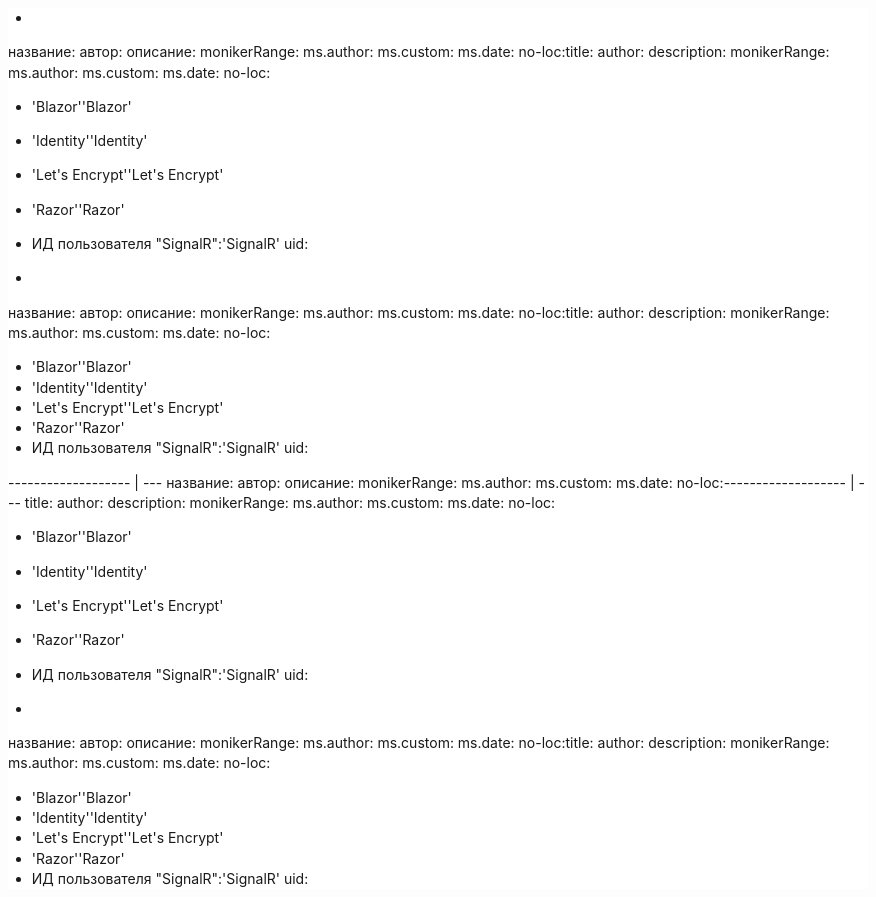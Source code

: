 -
<span data-ttu-id="81549-412">название: автор: описание: monikerRange: ms.author: ms.custom: ms.date: no-loc:</span><span class="sxs-lookup"><span data-stu-id="81549-412">title: author: description: monikerRange: ms.author: ms.custom: ms.date: no-loc:</span></span>
- <span data-ttu-id="81549-413">'Blazor'</span><span class="sxs-lookup"><span data-stu-id="81549-413">'Blazor'</span></span>
- <span data-ttu-id="81549-414">'Identity'</span><span class="sxs-lookup"><span data-stu-id="81549-414">'Identity'</span></span>
- <span data-ttu-id="81549-415">'Let's Encrypt'</span><span class="sxs-lookup"><span data-stu-id="81549-415">'Let's Encrypt'</span></span>
- <span data-ttu-id="81549-416">'Razor'</span><span class="sxs-lookup"><span data-stu-id="81549-416">'Razor'</span></span>
- <span data-ttu-id="81549-417">ИД пользователя "SignalR":</span><span class="sxs-lookup"><span data-stu-id="81549-417">'SignalR' uid:</span></span> 

-
<span data-ttu-id="81549-418">название: автор: описание: monikerRange: ms.author: ms.custom: ms.date: no-loc:</span><span class="sxs-lookup"><span data-stu-id="81549-418">title: author: description: monikerRange: ms.author: ms.custom: ms.date: no-loc:</span></span>
- <span data-ttu-id="81549-419">'Blazor'</span><span class="sxs-lookup"><span data-stu-id="81549-419">'Blazor'</span></span>
- <span data-ttu-id="81549-420">'Identity'</span><span class="sxs-lookup"><span data-stu-id="81549-420">'Identity'</span></span>
- <span data-ttu-id="81549-421">'Let's Encrypt'</span><span class="sxs-lookup"><span data-stu-id="81549-421">'Let's Encrypt'</span></span>
- <span data-ttu-id="81549-422">'Razor'</span><span class="sxs-lookup"><span data-stu-id="81549-422">'Razor'</span></span>
- <span data-ttu-id="81549-423">ИД пользователя "SignalR":</span><span class="sxs-lookup"><span data-stu-id="81549-423">'SignalR' uid:</span></span> 

<span data-ttu-id="81549-424">------------------- | --- название: автор: описание: monikerRange: ms.author: ms.custom: ms.date: no-loc:</span><span class="sxs-lookup"><span data-stu-id="81549-424">------------------- | --- title: author: description: monikerRange: ms.author: ms.custom: ms.date: no-loc:</span></span>
- <span data-ttu-id="81549-425">'Blazor'</span><span class="sxs-lookup"><span data-stu-id="81549-425">'Blazor'</span></span>
- <span data-ttu-id="81549-426">'Identity'</span><span class="sxs-lookup"><span data-stu-id="81549-426">'Identity'</span></span>
- <span data-ttu-id="81549-427">'Let's Encrypt'</span><span class="sxs-lookup"><span data-stu-id="81549-427">'Let's Encrypt'</span></span>
- <span data-ttu-id="81549-428">'Razor'</span><span class="sxs-lookup"><span data-stu-id="81549-428">'Razor'</span></span>
- <span data-ttu-id="81549-429">ИД пользователя "SignalR":</span><span class="sxs-lookup"><span data-stu-id="81549-429">'SignalR' uid:</span></span> 

-
<span data-ttu-id="81549-430">название: автор: описание: monikerRange: ms.author: ms.custom: ms.date: no-loc:</span><span class="sxs-lookup"><span data-stu-id="81549-430">title: author: description: monikerRange: ms.author: ms.custom: ms.date: no-loc:</span></span>
- <span data-ttu-id="81549-431">'Blazor'</span><span class="sxs-lookup"><span data-stu-id="81549-431">'Blazor'</span></span>
- <span data-ttu-id="81549-432">'Identity'</span><span class="sxs-lookup"><span data-stu-id="81549-432">'Identity'</span></span>
- <span data-ttu-id="81549-433">'Let's Encrypt'</span><span class="sxs-lookup"><span data-stu-id="81549-433">'Let's Encrypt'</span></span>
- <span data-ttu-id="81549-434">'Razor'</span><span class="sxs-lookup"><span data-stu-id="81549-434">'Razor'</span></span>
- <span data-ttu-id="81549-435">ИД пользователя "SignalR":</span><span class="sxs-lookup"><span data-stu-id="81549-435">'SignalR' uid:</span></span> 
